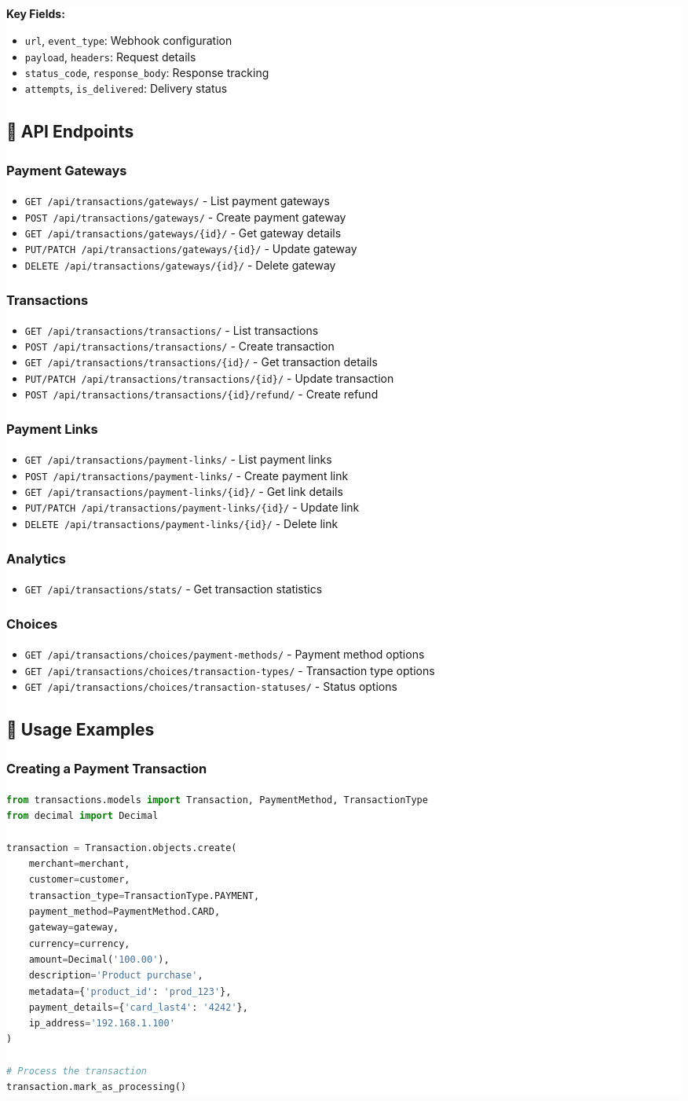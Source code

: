 **Key Fields:**
- `url`, `event_type`: Webhook configuration
- `payload`, `headers`: Request details
- `status_code`, `response_body`: Response tracking
- `attempts`, `is_delivered`: Delivery status

## 🚀 API Endpoints

### Payment Gateways
- `GET /api/transactions/gateways/` - List payment gateways
- `POST /api/transactions/gateways/` - Create payment gateway
- `GET /api/transactions/gateways/{id}/` - Get gateway details
- `PUT/PATCH /api/transactions/gateways/{id}/` - Update gateway
- `DELETE /api/transactions/gateways/{id}/` - Delete gateway

### Transactions
- `GET /api/transactions/transactions/` - List transactions
- `POST /api/transactions/transactions/` - Create transaction
- `GET /api/transactions/transactions/{id}/` - Get transaction details
- `PUT/PATCH /api/transactions/transactions/{id}/` - Update transaction
- `POST /api/transactions/transactions/{id}/refund/` - Create refund

### Payment Links
- `GET /api/transactions/payment-links/` - List payment links
- `POST /api/transactions/payment-links/` - Create payment link
- `GET /api/transactions/payment-links/{id}/` - Get link details
- `PUT/PATCH /api/transactions/payment-links/{id}/` - Update link
- `DELETE /api/transactions/payment-links/{id}/` - Delete link

### Analytics
- `GET /api/transactions/stats/` - Get transaction statistics

### Choices
- `GET /api/transactions/choices/payment-methods/` - Payment method options
- `GET /api/transactions/choices/transaction-types/` - Transaction type options
- `GET /api/transactions/choices/transaction-statuses/` - Status options

## 🔧 Usage Examples

### Creating a Payment Transaction

```python
from transactions.models import Transaction, PaymentMethod, TransactionType
from decimal import Decimal

transaction = Transaction.objects.create(
    merchant=merchant,
    customer=customer,
    transaction_type=TransactionType.PAYMENT,
    payment_method=PaymentMethod.CARD,
    gateway=gateway,
    currency=currency,
    amount=Decimal('100.00'),
    description='Product purchase',
    metadata={'product_id': 'prod_123'},
    payment_details={'card_last4': '4242'},
    ip_address='192.168.1.100'
)

# Process the transaction
transaction.mark_as_processing()
```